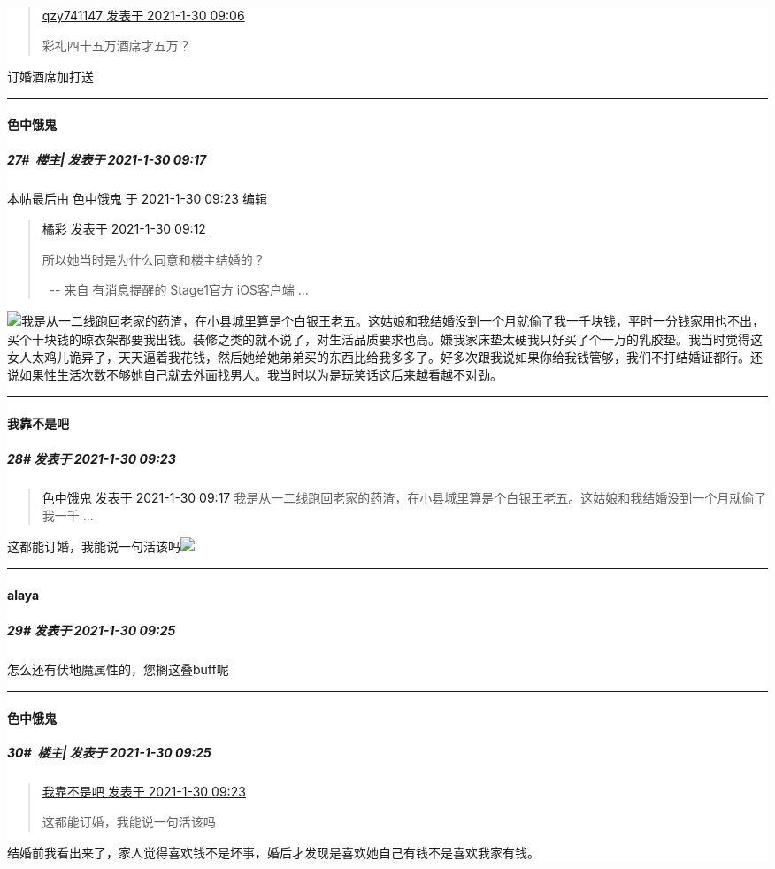 <blockquote><a href="httphttps://bbs.saraba1st.com/2b/forum.php?mod=redirect&amp;goto=findpost&amp;pid=50187988&amp;ptid=1985388" target="_blank">qzy741147 发表于 2021-1-30 09:06</a>

彩礼四十五万酒席才五万？</blockquote>
订婚酒席加打送


-----

####  色中饿鬼  
##### 27#         楼主| 发表于 2021-1-30 09:17


 本帖最后由 色中饿鬼 于 2021-1-30 09:23 编辑 
<blockquote><a href="httphttps://bbs.saraba1st.com/2b/forum.php?mod=redirect&amp;goto=findpost&amp;pid=50188015&amp;ptid=1985388" target="_blank">橘彩 发表于 2021-1-30 09:12</a>

所以她当时是为什么同意和楼主结婚的？


  -- 来自 有消息提醒的 Stage1官方 iOS客户端 ...</blockquote>
<img src="https://static.saraba1st.com/image/smiley/face2017/031.png" referrerpolicy="no-referrer">我是从一二线跑回老家的药渣，在小县城里算是个白银王老五。这姑娘和我结婚没到一个月就偷了我一千块钱，平时一分钱家用也不出，买个十块钱的晾衣架都要我出钱。装修之类的就不说了，对生活品质要求也高。嫌我家床垫太硬我只好买了个一万的乳胶垫。我当时觉得这女人太鸡儿诡异了，天天逼着我花钱，然后她给她弟弟买的东西比给我多多了。好多次跟我说如果你给我钱管够，我们不打结婚证都行。还说如果性生活次数不够她自己就去外面找男人。我当时以为是玩笑话这后来越看越不对劲。


-----

####  我靠不是吧  
##### 28#       发表于 2021-1-30 09:23


<blockquote><a href="httphttps://bbs.saraba1st.com/2b/forum.php?mod=redirect&amp;goto=findpost&amp;pid=50188040&amp;ptid=1985388" target="_blank">色中饿鬼 发表于 2021-1-30 09:17</a>
我是从一二线跑回老家的药渣，在小县城里算是个白银王老五。这姑娘和我结婚没到一个月就偷了我一千 ...</blockquote>
这都能订婚，我能说一句活该吗<img src="https://static.saraba1st.com/image/smiley/face2017/001.png" referrerpolicy="no-referrer">


-----

####  alaya  
##### 29#       发表于 2021-1-30 09:25


怎么还有伏地魔属性的，您搁这叠buff呢


-----

####  色中饿鬼  
##### 30#         楼主| 发表于 2021-1-30 09:25


<blockquote><a href="httphttps://bbs.saraba1st.com/2b/forum.php?mod=redirect&amp;goto=findpost&amp;pid=50188063&amp;ptid=1985388" target="_blank">我靠不是吧 发表于 2021-1-30 09:23</a>

这都能订婚，我能说一句活该吗</blockquote>
结婚前我看出来了，家人觉得喜欢钱不是坏事，婚后才发现是喜欢她自己有钱不是喜欢我家有钱。

